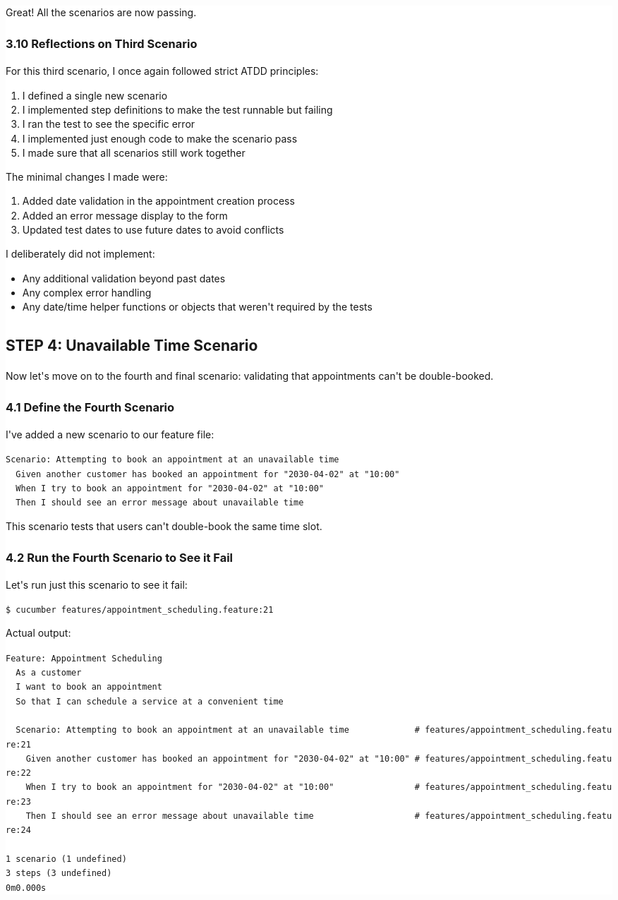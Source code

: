 Great! All the scenarios are now passing.

### 3.10 Reflections on Third Scenario

For this third scenario, I once again followed strict ATDD principles:

1. I defined a single new scenario
2. I implemented step definitions to make the test runnable but failing
3. I ran the test to see the specific error
4. I implemented just enough code to make the scenario pass
5. I made sure that all scenarios still work together

The minimal changes I made were:
1. Added date validation in the appointment creation process
2. Added an error message display to the form
3. Updated test dates to use future dates to avoid conflicts

I deliberately did not implement:
- Any additional validation beyond past dates
- Any complex error handling
- Any date/time helper functions or objects that weren't required by the tests

## STEP 4: Unavailable Time Scenario

Now let's move on to the fourth and final scenario: validating that appointments can't be double-booked.

### 4.1 Define the Fourth Scenario

I've added a new scenario to our feature file:

```gherkin
Scenario: Attempting to book an appointment at an unavailable time
  Given another customer has booked an appointment for "2030-04-02" at "10:00"
  When I try to book an appointment for "2030-04-02" at "10:00"
  Then I should see an error message about unavailable time
```

This scenario tests that users can't double-book the same time slot.

### 4.2 Run the Fourth Scenario to See it Fail

Let's run just this scenario to see it fail:

```
$ cucumber features/appointment_scheduling.feature:21
```

Actual output:
```
Feature: Appointment Scheduling
  As a customer
  I want to book an appointment
  So that I can schedule a service at a convenient time

  Scenario: Attempting to book an appointment at an unavailable time             # features/appointment_scheduling.feature:21
    Given another customer has booked an appointment for "2030-04-02" at "10:00" # features/appointment_scheduling.feature:22
    When I try to book an appointment for "2030-04-02" at "10:00"                # features/appointment_scheduling.feature:23
    Then I should see an error message about unavailable time                    # features/appointment_scheduling.feature:24

1 scenario (1 undefined)
3 steps (3 undefined)
0m0.000s

```